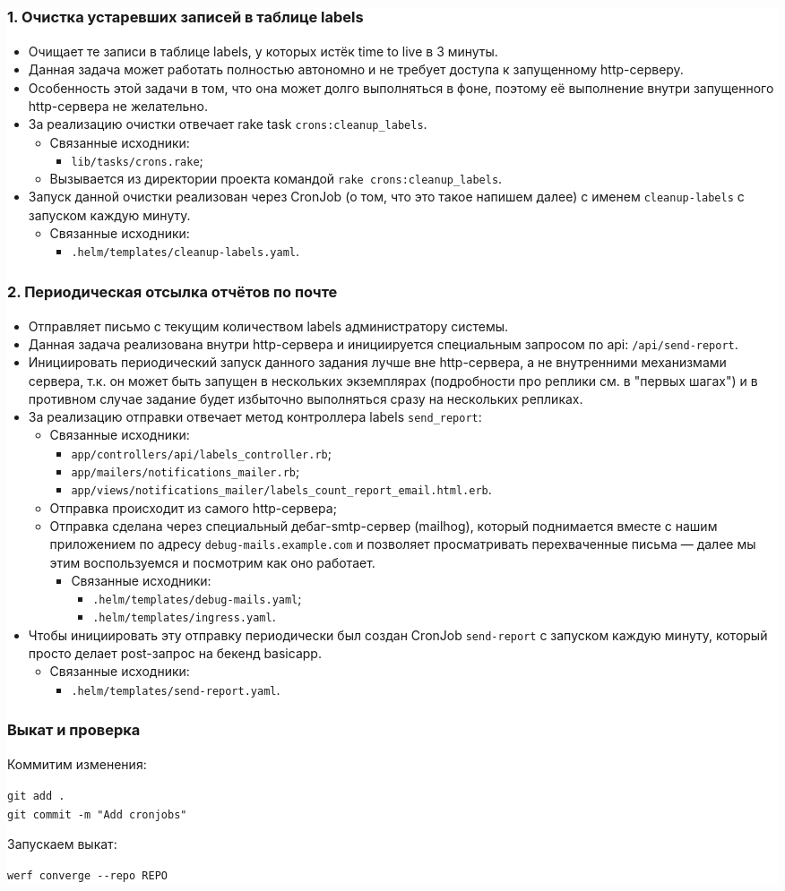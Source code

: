 ### 1. Очистка устаревших записей в таблице labels

- Очищает те записи в таблице labels, у которых истёк time to live в 3 минуты.
- Данная задача может работать полностью автономно и не требует доступа к запущенному http-серверу.
- Особенность этой задачи в том, что она может долго выполняться в фоне, поэтому её выполнение внутри запущенного http-сервера не желательно.
- За реализацию очистки отвечает rake task `crons:cleanup_labels`.
    - Связанные исходники:
        - `lib/tasks/crons.rake`;
    - Вызывается из директории проекта командой `rake crons:cleanup_labels`. 
- Запуск данной очистки реализован через CronJob (о том, что это такое напишем далее) с именем `cleanup-labels` с запуском каждую минуту.
    - Связанные исходники:
        - `.helm/templates/cleanup-labels.yaml`.

### 2. Периодическая отсылка отчётов по почте

- Отправляет письмо с текущим количеством labels администратору системы.
- Данная задача реализована внутри http-сервера и инициируется специальным запросом по api: `/api/send-report`.
- Инициировать периодический запуск данного задания лучше вне http-сервера, а не внутренними механизмами сервера, т.к. он может быть запущен в нескольких экземплярах (подробности про реплики см. в "первых шагах") и в противном случае задание будет избыточно выполняться сразу на нескольких репликах.
- За реализацию отправки отвечает метод контроллера labels `send_report`:
    - Связанные исходники:
        - `app/controllers/api/labels_controller.rb`;
        - `app/mailers/notifications_mailer.rb`;
        - `app/views/notifications_mailer/labels_count_report_email.html.erb`.
    - Отправка происходит из самого http-сервера;
    - Отправка сделана через специальный дебаг-smtp-сервер (mailhog), который поднимается вместе с нашим приложением по адресу `debug-mails.example.com` и позволяет просматривать перехваченные письма — далее мы этим воспользуемся и посмотрим как оно работает.
        - Связанные исходники:
            - `.helm/templates/debug-mails.yaml`;
            - `.helm/templates/ingress.yaml`.
- Чтобы инициировать эту отправку периодически был создан CronJob `send-report` с запуском каждую минуту, который просто делает post-запрос на бекенд basicapp.
    - Связанные исходники:
        - `.helm/templates/send-report.yaml`.

### Выкат и проверка

Коммитим изменения:

```shell
git add .
git commit -m "Add cronjobs"
```

Запускаем выкат:

```shell
werf converge --repo REPO
```
